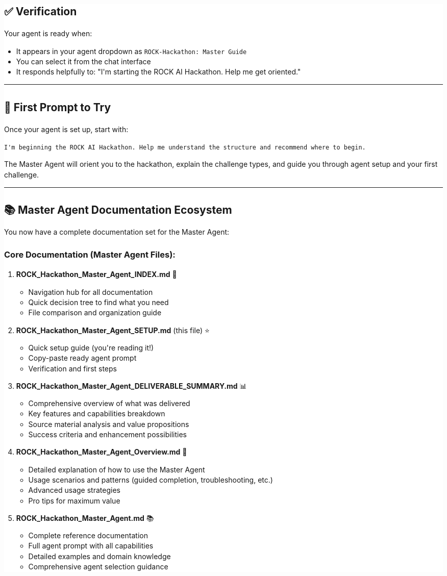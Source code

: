 
## ✅ Verification

Your agent is ready when:
- It appears in your agent dropdown as `ROCK-Hackathon: Master Guide`
- You can select it from the chat interface
- It responds helpfully to: "I'm starting the ROCK AI Hackathon. Help me get oriented."

---

## 🎯 First Prompt to Try

Once your agent is set up, start with:

```
I'm beginning the ROCK AI Hackathon. Help me understand the structure and recommend where to begin.
```

The Master Agent will orient you to the hackathon, explain the challenge types, and guide you through agent setup and your first challenge.

---

## 📚 Master Agent Documentation Ecosystem

You now have a complete documentation set for the Master Agent:

### Core Documentation (Master Agent Files):

1. **ROCK_Hackathon_Master_Agent_INDEX.md** 📘
   - Navigation hub for all documentation
   - Quick decision tree to find what you need
   - File comparison and organization guide

2. **ROCK_Hackathon_Master_Agent_SETUP.md** (this file) ⭐
   - Quick setup guide (you're reading it!)
   - Copy-paste ready agent prompt
   - Verification and first steps

3. **ROCK_Hackathon_Master_Agent_DELIVERABLE_SUMMARY.md** 📊
   - Comprehensive overview of what was delivered
   - Key features and capabilities breakdown
   - Source material analysis and value propositions
   - Success criteria and enhancement possibilities

4. **ROCK_Hackathon_Master_Agent_Overview.md** 📖
   - Detailed explanation of how to use the Master Agent
   - Usage scenarios and patterns (guided completion, troubleshooting, etc.)
   - Advanced usage strategies
   - Pro tips for maximum value

5. **ROCK_Hackathon_Master_Agent.md** 📚
   - Complete reference documentation
   - Full agent prompt with all capabilities
   - Detailed examples and domain knowledge
   - Comprehensive agent selection guidance
